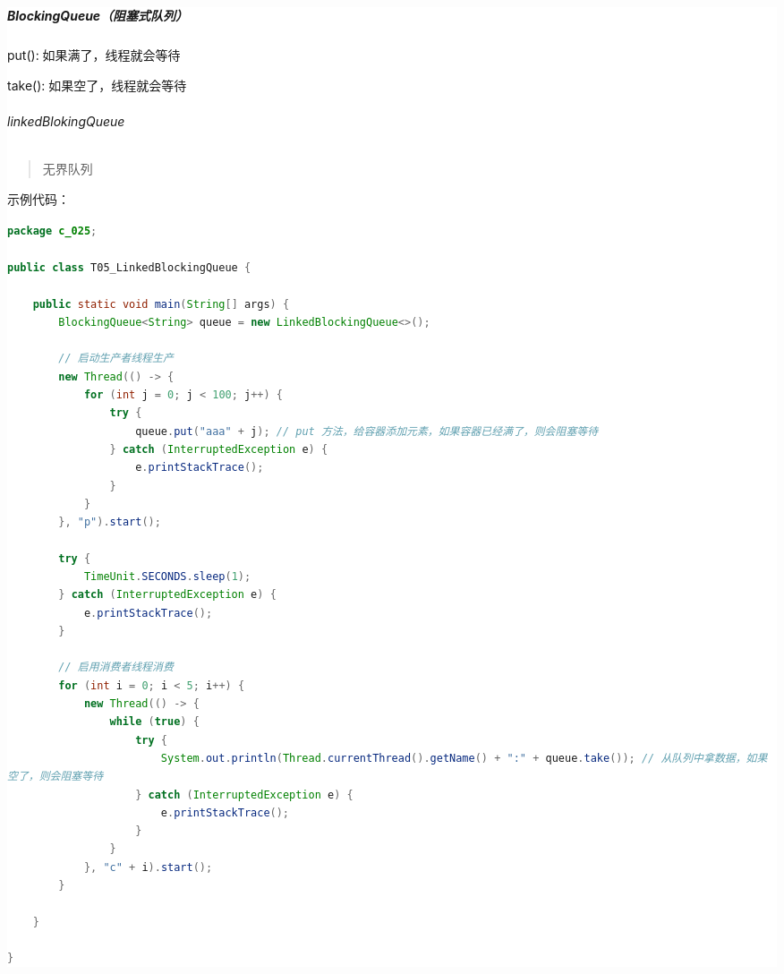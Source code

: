 ##### BlockingQueue（阻塞式队列）

put():  如果满了，线程就会等待

take(): 如果空了，线程就会等待

###### linkedBlokingQueue

> 无界队列

示例代码：

```java
package c_025;

public class T05_LinkedBlockingQueue {

    public static void main(String[] args) {
        BlockingQueue<String> queue = new LinkedBlockingQueue<>();

        // 启动生产者线程生产
        new Thread(() -> {
            for (int j = 0; j < 100; j++) {
                try {
                    queue.put("aaa" + j); // put 方法，给容器添加元素，如果容器已经满了，则会阻塞等待
                } catch (InterruptedException e) {
                    e.printStackTrace();
                }
            }
        }, "p").start();

        try {
            TimeUnit.SECONDS.sleep(1);
        } catch (InterruptedException e) {
            e.printStackTrace();
        }

        // 启用消费者线程消费
        for (int i = 0; i < 5; i++) {
            new Thread(() -> {
                while (true) {
                    try {
                        System.out.println(Thread.currentThread().getName() + ":" + queue.take()); // 从队列中拿数据，如果空了，则会阻塞等待
                    } catch (InterruptedException e) {
                        e.printStackTrace();
                    }
                }
            }, "c" + i).start();
        }

    }

}
```
